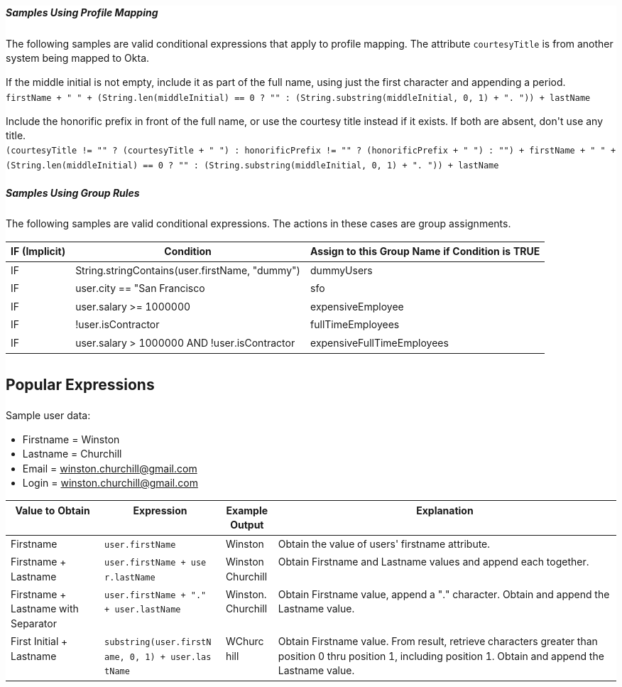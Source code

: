 
##### Samples Using Profile Mapping

The following samples are valid conditional expressions that apply to profile mapping. The attribute `courtesyTitle` is from another system being mapped to Okta.

If the middle initial is not empty, include it as part of the full name, using just the first character and appending a period.<br>
`firstName + " " + (String.len(middleInitial) == 0 ? "" : (String.substring(middleInitial, 0, 1) + ". ")) + lastName`

Include the honorific prefix in front of the full name, or use the courtesy title instead if it exists. If both are absent, don't use any title.<br>
`(courtesyTitle != "" ? (courtesyTitle + " ") : honorificPrefix != "" ? (honorificPrefix + " ") : "") + firstName + " " + (String.len(middleInitial) == 0 ? "" : (String.substring(middleInitial, 0, 1) + ". ")) + lastName`

##### Samples Using Group Rules

The following samples are valid conditional expressions. The actions in these cases are group assignments.


| IF (Implicit) | Condition                                      | Assign to this Group Name if Condition is TRUE |
| ---           | ---                                            | ---                                            |
| IF            | String.stringContains(user.firstName, "dummy") | dummyUsers                                     |
| IF            | user.city == "San Francisco                    | sfo                                            |
| IF            | user.salary >= 1000000                         | expensiveEmployee                              |
| IF            | !user.isContractor                             | fullTimeEmployees                              |
| IF            | user.salary > 1000000 AND !user.isContractor   | expensiveFullTimeEmployees                     |


## Popular Expressions

Sample user data:

* Firstname = Winston
* Lastname = Churchill
* Email = winston.churchill@gmail.com
* Login = winston.churchill@gmail.com

| Value to Obtain                                                    | Expression                                                                                                                                               | Example Output          | Explanation                                                                                                                                                                                                                                                                                                                                                                                            |
| ----------                                                         | ----                                                                                                                                                     | -----                   | ---------------                                                                                                                                                                                                                                                                                                                                                                                        |
| Firstname                                                          | `user.firstName`                                                                                                                                         | Winston                 | Obtain the value of users' firstname attribute.                                                                                                                                                                                                                                                                                                                                                        |
| Firstname + Lastname                                               | `user.firstName + user.lastName`                                                                                                                         | WinstonChurchill        | Obtain Firstname and Lastname values and append each together.                                                                                                                                                                                                                                                                                                                                         |
| Firstname + Lastname with Separator                                | `user.firstName + "." + user.lastName`                                                                                                                   | Winston.Churchill       | Obtain Firstname value, append a "." character. Obtain and append the Lastname value.                                                                                                                                                                                                                                                                                                                  |
| First Initial + Lastname                                           | `substring(user.firstName, 0, 1) + user.lastName`                                                                                                        | WChurchill              | Obtain Firstname value. From result, retrieve characters greater than position 0 thru position 1, including position 1. Obtain and append the Lastname value.                                                                                                                                                                                                                                          |